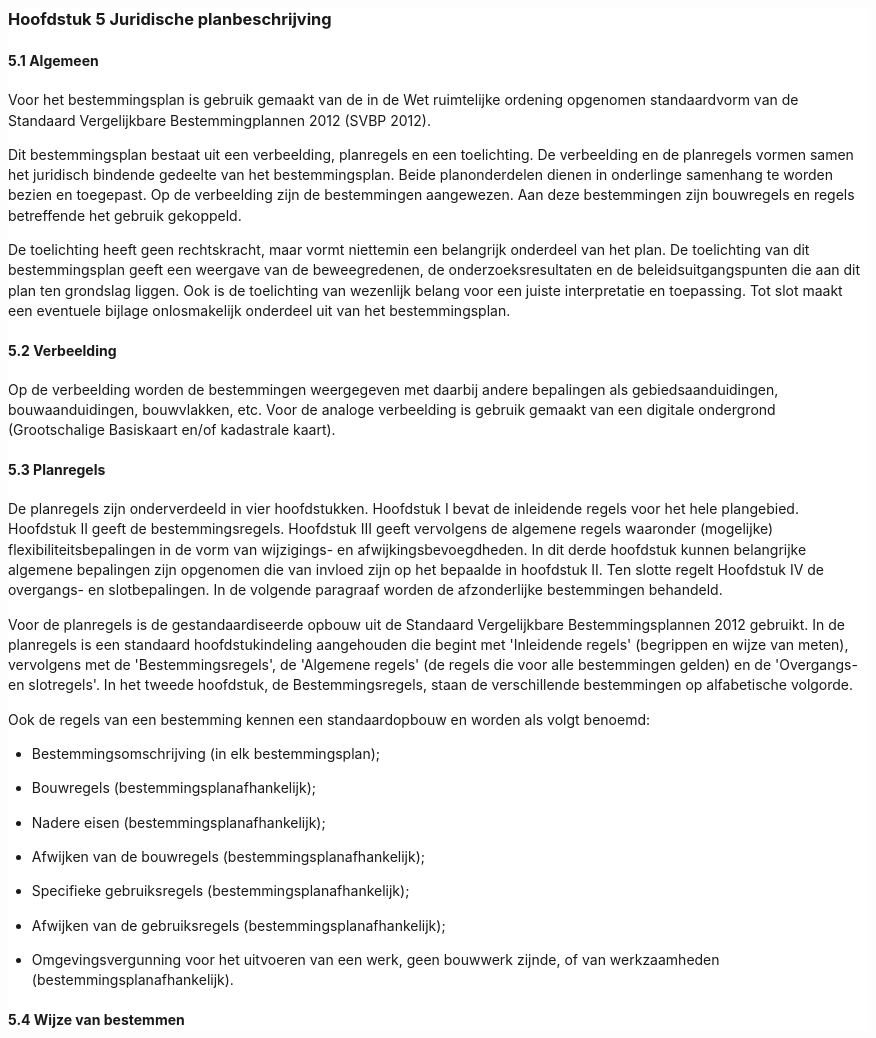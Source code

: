 ### Hoofdstuk 5 Juridische planbeschrijving

#### 5\.1 Algemeen

Voor het bestemmingsplan is gebruik gemaakt van de in de Wet ruimtelijke ordening opgenomen standaardvorm van de Standaard Vergelijkbare Bestemmingplannen 2012 (SVBP 2012\).

Dit bestemmingsplan bestaat uit een verbeelding, planregels en een toelichting. De verbeelding en de planregels vormen samen het juridisch bindende gedeelte van het bestemmingsplan. Beide planonderdelen dienen in onderlinge samenhang te worden bezien en toegepast. Op de verbeelding zijn de bestemmingen aangewezen. Aan deze bestemmingen zijn bouwregels en regels betreffende het gebruik gekoppeld.

De toelichting heeft geen rechtskracht, maar vormt niettemin een belangrijk onderdeel van het plan. De toelichting van dit bestemmingsplan geeft een weergave van de beweegredenen, de onderzoeksresultaten en de beleidsuitgangspunten die aan dit plan ten grondslag liggen. Ook is de toelichting van wezenlijk belang voor een juiste interpretatie en toepassing. Tot slot maakt een eventuele bijlage onlosmakelijk onderdeel uit van het bestemmingsplan.

#### 5\.2 Verbeelding

Op de verbeelding worden de bestemmingen weergegeven met daarbij andere bepalingen als gebiedsaanduidingen, bouwaanduidingen, bouwvlakken, etc. Voor de analoge verbeelding is gebruik gemaakt van een digitale ondergrond (Grootschalige Basiskaart en/of kadastrale kaart).

#### 5\.3 Planregels

De planregels zijn onderverdeeld in vier hoofdstukken. Hoofdstuk I bevat de inleidende regels voor het hele plangebied. Hoofdstuk II geeft de bestemmingsregels. Hoofdstuk III geeft vervolgens de algemene regels waaronder (mogelijke) flexibiliteitsbepalingen in de vorm van wijzigings\- en afwijkingsbevoegdheden. In dit derde hoofdstuk kunnen belangrijke algemene bepalingen zijn opgenomen die van invloed zijn op het bepaalde in hoofdstuk II. Ten slotte regelt Hoofdstuk IV de overgangs\- en slotbepalingen. In de volgende paragraaf worden de afzonderlijke bestemmingen behandeld.

Voor de planregels is de gestandaardiseerde opbouw uit de Standaard Vergelijkbare Bestemmingsplannen 2012 gebruikt. In de planregels is een standaard hoofdstukindeling aangehouden die begint met 'Inleidende regels' (begrippen en wijze van meten), vervolgens met de 'Bestemmingsregels', de 'Algemene regels' (de regels die voor alle bestemmingen gelden) en de 'Overgangs\- en slotregels'. In het tweede hoofdstuk, de Bestemmingsregels, staan de verschillende bestemmingen op alfabetische volgorde.

Ook de regels van een bestemming kennen een standaardopbouw en worden als volgt benoemd:

* Bestemmingsomschrijving (in elk bestemmingsplan);

* Bouwregels (bestemmingsplanafhankelijk);

* Nadere eisen (bestemmingsplanafhankelijk);

* Afwijken van de bouwregels (bestemmingsplanafhankelijk);

* Specifieke gebruiksregels (bestemmingsplanafhankelijk);

* Afwijken van de gebruiksregels (bestemmingsplanafhankelijk);

* Omgevingsvergunning voor het uitvoeren van een werk, geen bouwwerk zijnde, of van werkzaamheden (bestemmingsplanafhankelijk).

#### 5\.4 Wijze van bestemmen
